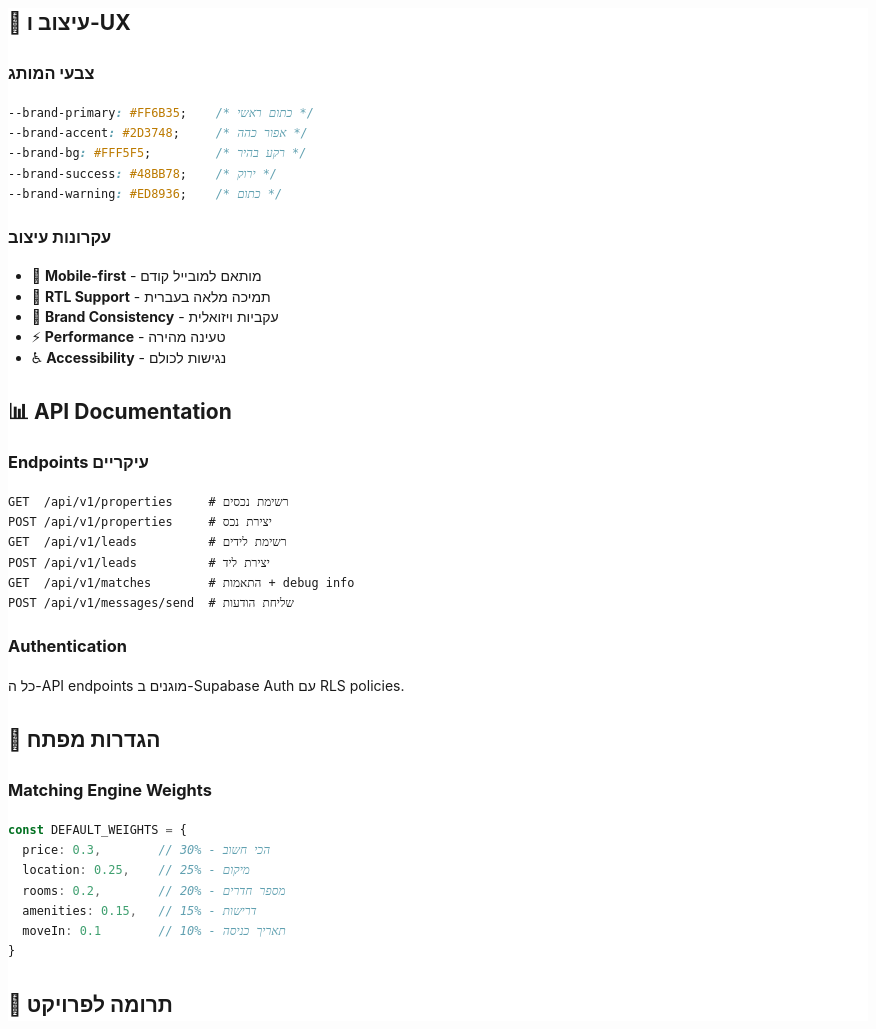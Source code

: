 ## 🎨 עיצוב ו-UX

### צבעי המותג
```css
--brand-primary: #FF6B35;    /* כתום ראשי */
--brand-accent: #2D3748;     /* אפור כהה */
--brand-bg: #FFF5F5;         /* רקע בהיר */
--brand-success: #48BB78;    /* ירוק */
--brand-warning: #ED8936;    /* כתום */
```

### עקרונות עיצוב
- 📱 **Mobile-first** - מותאם למובייל קודם
- 🔄 **RTL Support** - תמיכה מלאה בעברית
- 🎨 **Brand Consistency** - עקביות ויזואלית
- ⚡ **Performance** - טעינה מהירה
- ♿ **Accessibility** - נגישות לכולם

## 📊 API Documentation

### Endpoints עיקריים
```
GET  /api/v1/properties     # רשימת נכסים
POST /api/v1/properties     # יצירת נכס
GET  /api/v1/leads          # רשימת לידים  
POST /api/v1/leads          # יצירת ליד
GET  /api/v1/matches        # התאמות + debug info
POST /api/v1/messages/send  # שליחת הודעות
```

### Authentication
כל ה-API endpoints מוגנים ב-Supabase Auth עם RLS policies.

## 🔧 הגדרות מפתח

### Matching Engine Weights
```typescript
const DEFAULT_WEIGHTS = {
  price: 0.3,        // 30% - הכי חשוב
  location: 0.25,    // 25% - מיקום
  rooms: 0.2,        // 20% - מספר חדרים  
  amenities: 0.15,   // 15% - דרישות
  moveIn: 0.1        // 10% - תאריך כניסה
}
```

## 🤝 תרומה לפרויקט
